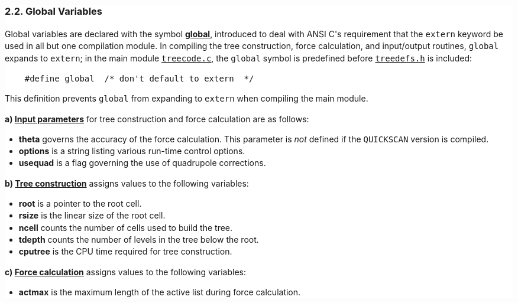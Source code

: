 <H3>2.2. Global Variables</H3>

<P>Global variables are declared with the symbol <A
HREF="treedefs.h.html#global"><B>global</B></A>, introduced to deal
with ANSI C's requirement that the <TT>extern</TT> keyword be used in
all but one compilation module.  In compiling the tree construction,
force calculation, and input/output routines, <TT>global</TT> expands
to <TT>extern</TT>; in the main module <A
HREF="treecode.c.html"><TT>treecode.c</TT></A>, the <TT>global</TT>
symbol is predefined before <A
HREF="treedefs.h.html"><TT>treedefs.h</TT></A> is included:
<PRE>
    #define global  /* don't default to extern  */
</PRE>
This definition prevents <TT>global</TT> from expanding to
<TT>extern</TT> when compiling the main module.</P>

<P><B>a) <A HREF="treedefs.h.html#parameters">Input parameters</A></B>
for tree construction and force calculation are as follows:</P>

<UL>

<LI><B>theta</B> governs the accuracy of the force calculation.  This
parameter is <I>not</I> defined if the <TT>QUICKSCAN</TT> version is
compiled.

<LI><B>options</B> is a string listing various run-time control
options.

<LI><B>usequad</B> is a flag governing the use of quadrupole
corrections.

</UL>

<P><B>b) <A HREF="treedefs.h.html#tree">Tree construction</A></B>
assigns values to the following variables:</P>

<UL>

<LI><B>root</B> is a pointer to the root cell.

<LI><B>rsize</B> is the linear size of the root cell.

<LI><B>ncell</B> counts the number of cells used to build the tree.

<LI><B>tdepth</B> counts the number of levels in the tree below the
root.

<LI><B>cputree</B> is the CPU time required for tree construction.

</UL>

<P><B>c) <A HREF="treedefs.h.html#force">Force calculation</A></B>
assigns values to the following variables:</P>

<UL>

<LI><B>actmax</B> is the maximum length of the active list during
force calculation.
